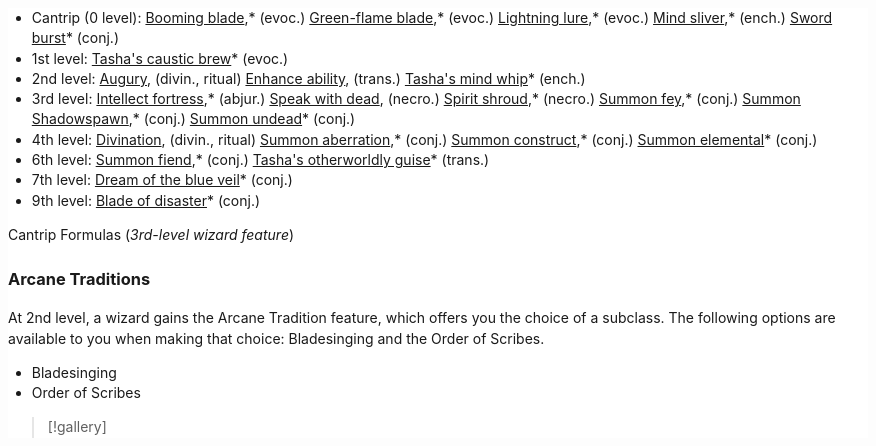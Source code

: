 - Cantrip (0 level): [Booming blade](/3-Mechanics/CLI/spells/booming-blade-tce.md),* (evoc.) [Green-flame blade](/3-Mechanics/CLI/spells/green-flame-blade-tce.md),* (evoc.) [Lightning lure](/3-Mechanics/CLI/spells/lightning-lure-tce.md),* (evoc.) [Mind sliver](/3-Mechanics/CLI/spells/mind-sliver-xphb.md),* (ench.) [Sword burst](/3-Mechanics/CLI/spells/sword-burst-tce.md)* (conj.)  
- 1st level: [Tasha's caustic brew](/3-Mechanics/CLI/spells/tashas-caustic-brew-tce.md)* (evoc.)  
- 2nd level: [Augury](/3-Mechanics/CLI/spells/augury-xphb.md), (divin., ritual) [Enhance ability](/3-Mechanics/CLI/spells/enhance-ability-xphb.md), (trans.) [Tasha's mind whip](/3-Mechanics/CLI/spells/tashas-mind-whip-tce.md)* (ench.)  
- 3rd level: [Intellect fortress](/3-Mechanics/CLI/spells/intellect-fortress-tce.md),* (abjur.) [Speak with dead](/3-Mechanics/CLI/spells/speak-with-dead-xphb.md), (necro.) [Spirit shroud](/3-Mechanics/CLI/spells/spirit-shroud-tce.md),* (necro.) [Summon fey](/3-Mechanics/CLI/spells/summon-fey-xphb.md),* (conj.) [Summon Shadowspawn](/3-Mechanics/CLI/spells/summon-shadowspawn-tce.md),* (conj.) [Summon undead](/3-Mechanics/CLI/spells/summon-undead-xphb.md)* (conj.)  
- 4th level: [Divination](/3-Mechanics/CLI/spells/divination-xphb.md), (divin., ritual) [Summon aberration](/3-Mechanics/CLI/spells/summon-aberration-xphb.md),* (conj.) [Summon construct](/3-Mechanics/CLI/spells/summon-construct-xphb.md),* (conj.) [Summon elemental](/3-Mechanics/CLI/spells/summon-elemental-xphb.md)* (conj.)  
- 6th level: [Summon fiend](/3-Mechanics/CLI/spells/summon-fiend-xphb.md),* (conj.) [Tasha's otherworldly guise](/3-Mechanics/CLI/spells/tashas-otherworldly-guise-tce.md)* (trans.)  
- 7th level: [Dream of the blue veil](/3-Mechanics/CLI/spells/dream-of-the-blue-veil-tce.md)* (conj.)  
- 9th level: [Blade of disaster](/3-Mechanics/CLI/spells/blade-of-disaster-tce.md)* (conj.)  

Cantrip Formulas (*3rd-level wizard feature*)

### Arcane Traditions

At 2nd level, a wizard gains the Arcane Tradition feature, which offers you the choice of a subclass. The following options are available to you when making that choice: Bladesinging and the Order of Scribes.

- Bladesinging  
- Order of Scribes  

> [!gallery]